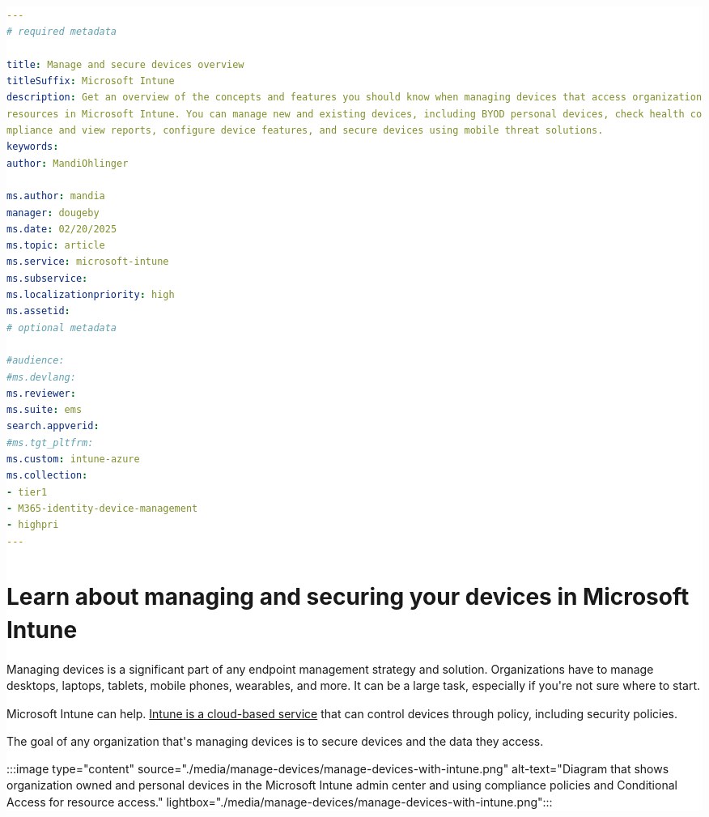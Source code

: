 ```yaml
---
# required metadata

title: Manage and secure devices overview
titleSuffix: Microsoft Intune
description: Get an overview of the concepts and features you should know when managing devices that access organization resources in Microsoft Intune. You can manage new and existing devices, including BYOD personal devices, check health compliance and view reports, configure device features, and secure devices using mobile threat solutions.
keywords:
author: MandiOhlinger
  
ms.author: mandia
manager: dougeby
ms.date: 02/20/2025
ms.topic: article
ms.service: microsoft-intune
ms.subservice:
ms.localizationpriority: high
ms.assetid: 
# optional metadata
 
#audience:
#ms.devlang:
ms.reviewer:
ms.suite: ems
search.appverid:
#ms.tgt_pltfrm:
ms.custom: intune-azure
ms.collection:
- tier1
- M365-identity-device-management
- highpri
---
```


# Learn about managing and securing your devices in Microsoft Intune

Managing devices is a significant part of any endpoint management strategy and solution. Organizations have to manage desktops, laptops, tablets, mobile phones, wearables, and more. It can be a large task, especially if you're not sure where to start.

Microsoft Intune can help. [Intune is a cloud-based service](what-is-intune.md) that can control devices through policy, including security policies.

The goal of any organization that's managing devices is to secure devices and the data they access.

:::image type="content" source="./media/manage-devices/manage-devices-with-intune.png" alt-text="Diagram that shows organization owned and personal devices in the Microsoft Intune admin center and using compliance policies and Conditional Access for resource access." lightbox="./media/manage-devices/manage-devices-with-intune.png":::
